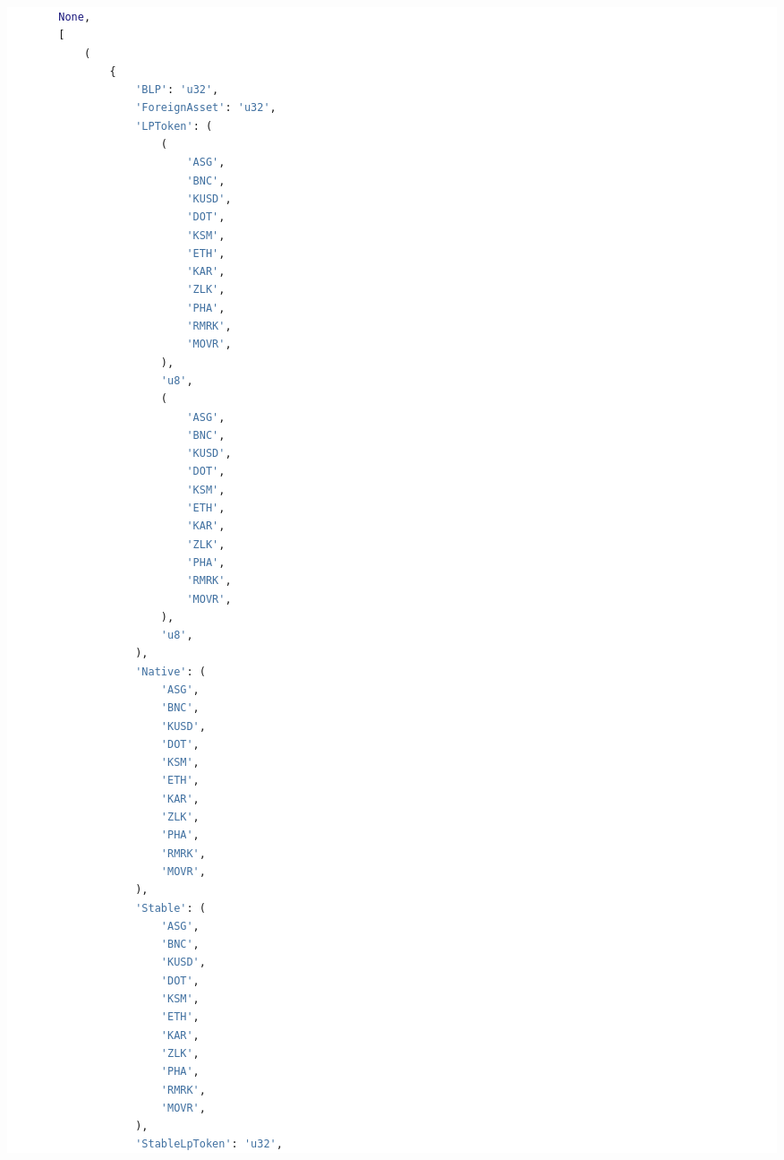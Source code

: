```python
        None,
        [
            (
                {
                    'BLP': 'u32',
                    'ForeignAsset': 'u32',
                    'LPToken': (
                        (
                            'ASG',
                            'BNC',
                            'KUSD',
                            'DOT',
                            'KSM',
                            'ETH',
                            'KAR',
                            'ZLK',
                            'PHA',
                            'RMRK',
                            'MOVR',
                        ),
                        'u8',
                        (
                            'ASG',
                            'BNC',
                            'KUSD',
                            'DOT',
                            'KSM',
                            'ETH',
                            'KAR',
                            'ZLK',
                            'PHA',
                            'RMRK',
                            'MOVR',
                        ),
                        'u8',
                    ),
                    'Native': (
                        'ASG',
                        'BNC',
                        'KUSD',
                        'DOT',
                        'KSM',
                        'ETH',
                        'KAR',
                        'ZLK',
                        'PHA',
                        'RMRK',
                        'MOVR',
                    ),
                    'Stable': (
                        'ASG',
                        'BNC',
                        'KUSD',
                        'DOT',
                        'KSM',
                        'ETH',
                        'KAR',
                        'ZLK',
                        'PHA',
                        'RMRK',
                        'MOVR',
                    ),
                    'StableLpToken': 'u32',
```